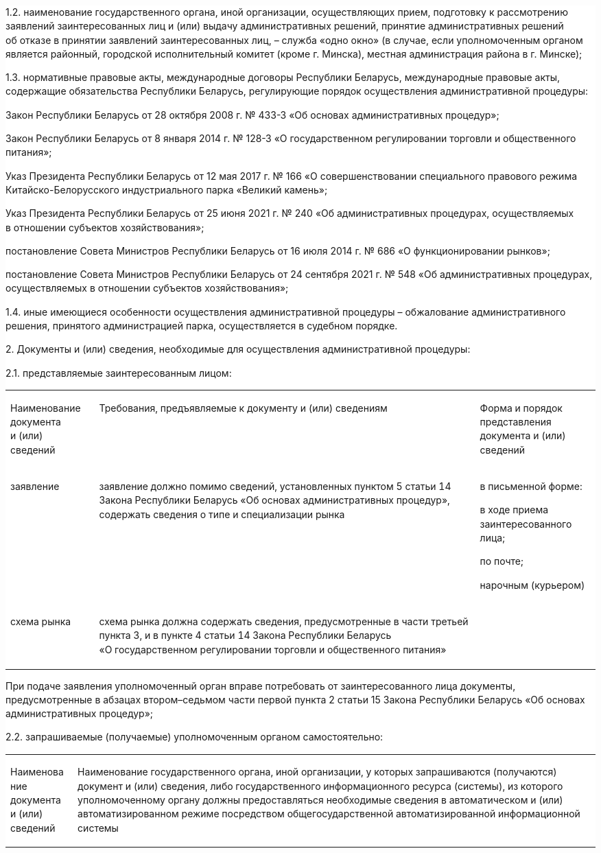 <p>1.2. наименование государственного органа, иной организации, осуществляющих прием, подготовку к рассмотрению заявлений заинтересованных лиц и (или) выдачу административных решений, принятие административных решений об отказе в принятии заявлений заинтересованных лиц, – служба «одно окно» (в случае, если уполномоченным органом является районный, городской исполнительный комитет (кроме г. Минска), местная администрация района в г. Минске);</p>
<p>1.3. нормативные правовые акты, международные договоры Республики Беларусь, международные правовые акты, содержащие обязательства Республики Беларусь, регулирующие порядок осуществления административной процедуры:</p>
<p>Закон Республики Беларусь от 28 октября 2008 г. № 433-З «Об основах административных процедур»;</p>
<p>Закон Республики Беларусь от 8 января 2014 г. № 128-З «О государственном регулировании торговли и общественного питания»;</p>
<p>Указ Президента Республики Беларусь от 12 мая 2017 г. № 166 «О совершенствовании специального правового режима Китайско-Белорусского индустриального парка «Великий камень»;</p>
<p>Указ Президента Республики Беларусь от 25 июня 2021 г. № 240 «Об административных процедурах, осуществляемых в отношении субъектов хозяйствования»;</p>
<p>постановление Совета Министров Республики Беларусь от 16 июля 2014 г. № 686 «О функционировании рынков»;</p>
<p>постановление Совета Министров Республики Беларусь от 24 сентября 2021 г. № 548 «Об административных процедурах, осуществляемых в отношении субъектов хозяйствования»;</p>
<p>1.4. иные имеющиеся особенности осуществления административной процедуры – обжалование административного решения, принятого администрацией парка, осуществляется в судебном порядке.</p>
<p>2. Документы и (или) сведения, необходимые для осуществления административной процедуры:</p>
<p>2.1. представляемые заинтересованным лицом:</p>
<p></p>
<table>
<tr>
<td><p>Наименование документа и (или) сведений</p></td>
<td><p>Требования, предъявляемые к документу и (или) сведениям</p></td>
<td><p>Форма и порядок представления документа и (или) сведений</p></td>
</tr>
<tr>
<td><p>заявление</p></td>
<td><p>заявление должно помимо сведений, установленных пунктом 5 статьи 14 Закона Республики Беларусь «Об основах административных процедур», содержать сведения о типе и специализации рынка </p></td>
<td>
<p>в письменной форме:</p>
<p>в ходе приема заинтересованного лица;</p>
<p>по почте;</p>
<p>нарочным (курьером)</p>
</td>
</tr>
<tr>
<td><p>схема рынка</p></td>
<td><p>схема рынка должна содержать сведения, предусмотренные в части третьей пункта 3, и в пункте 4 статьи 14 Закона Республики Беларусь «О государственном регулировании торговли и общественного питания»</p></td>
</tr>
</table>
<p></p>
<p>При подаче заявления уполномоченный орган вправе потребовать от заинтересованного лица документы, предусмотренные в абзацах втором–седьмом части первой пункта 2 статьи 15 Закона Республики Беларусь «Об основах административных процедур»;</p>
<p>2.2. запрашиваемые (получаемые) уполномоченным органом самостоятельно:</p>
<p></p>
<table>
<tr>
<td><p>Наименование документа и (или) сведений</p></td>
<td><p>Наименование государственного органа, иной организации, у которых запрашиваются (получаются) документ и (или) сведения, либо государственного информационного ресурса (системы), из которого уполномоченному органу должны предоставляться необходимые сведения в автоматическом и (или) автоматизированном режиме посредством общегосударственной автоматизированной информационной системы</p></td>
</tr>
<tr>